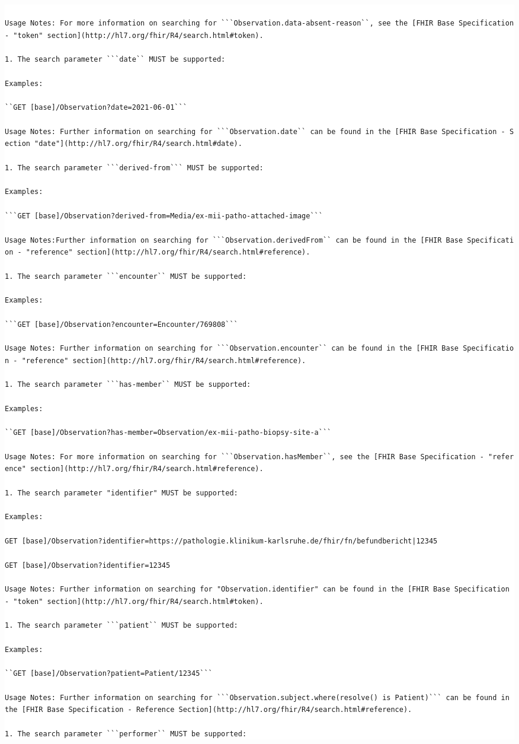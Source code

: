 ```

Usage Notes: For more information on searching for ```Observation.data-absent-reason``, see the [FHIR Base Specification - "token" section](http://hl7.org/fhir/R4/search.html#token).

1. The search parameter ```date`` MUST be supported:

Examples:

``GET [base]/Observation?date=2021-06-01```

Usage Notes: Further information on searching for ```Observation.date`` can be found in the [FHIR Base Specification - Section "date"](http://hl7.org/fhir/R4/search.html#date).

1. The search parameter ```derived-from``` MUST be supported:

Examples:

```GET [base]/Observation?derived-from=Media/ex-mii-patho-attached-image```

Usage Notes:Further information on searching for ```Observation.derivedFrom`` can be found in the [FHIR Base Specification - "reference" section](http://hl7.org/fhir/R4/search.html#reference).

1. The search parameter ```encounter`` MUST be supported:

Examples:

```GET [base]/Observation?encounter=Encounter/769808```

Usage Notes: Further information on searching for ```Observation.encounter`` can be found in the [FHIR Base Specification - "reference" section](http://hl7.org/fhir/R4/search.html#reference).

1. The search parameter ```has-member`` MUST be supported:

Examples:

``GET [base]/Observation?has-member=Observation/ex-mii-patho-biopsy-site-a```

Usage Notes: For more information on searching for ```Observation.hasMember``, see the [FHIR Base Specification - "reference" section](http://hl7.org/fhir/R4/search.html#reference).

1. The search parameter "identifier" MUST be supported:

Examples:

GET [base]/Observation?identifier=https://pathologie.klinikum-karlsruhe.de/fhir/fn/befundbericht|12345

GET [base]/Observation?identifier=12345

Usage Notes: Further information on searching for "Observation.identifier" can be found in the [FHIR Base Specification - "token" section](http://hl7.org/fhir/R4/search.html#token).

1. The search parameter ```patient`` MUST be supported:

Examples:

``GET [base]/Observation?patient=Patient/12345```

Usage Notes: Further information on searching for ```Observation.subject.​where(resolve() is Patient)``` can be found in the [FHIR Base Specification - Reference Section](http://hl7.org/fhir/R4/search.html#reference).

1. The search parameter ```performer`` MUST be supported:
```